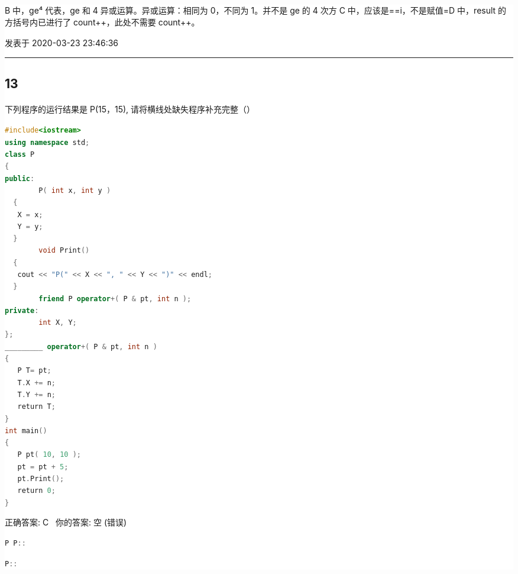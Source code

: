 B 中，ge⁴ 代表，ge 和 4 异或运算。异或运算：相同为 0，不同为 1。并不是 ge 的 4 次方 C 中，应该是==i，不是赋值=D 中，result 的方括号内已进行了 count++，此处不需要 count++。

发表于 2020-03-23 23:46:36

* * *

## 13

下列程序的运行结果是 P(15，15), 请将横线处缺失程序补充完整（）

```cpp
#include<iostream>
using namespace std;
class P
{
public:
        P( int x, int y ) 
  { 
   X = x; 
   Y = y; 
  }
        void Print() 
  { 
   cout << "P(" << X << ", " << Y << ")" << endl;
  }
        friend P operator+( P & pt, int n );
private:
        int X, Y;
};
_________ operator+( P & pt, int n )
{
   P T= pt;
   T.X += n;
   T.Y += n;
   return T;
}
int main()
{
   P pt( 10, 10 );
   pt = pt + 5;
   pt.Print();
   return 0;
}
```

正确答案: C   你的答案: 空 (错误)

```cpp
P P::
```

```cpp
P::
```
